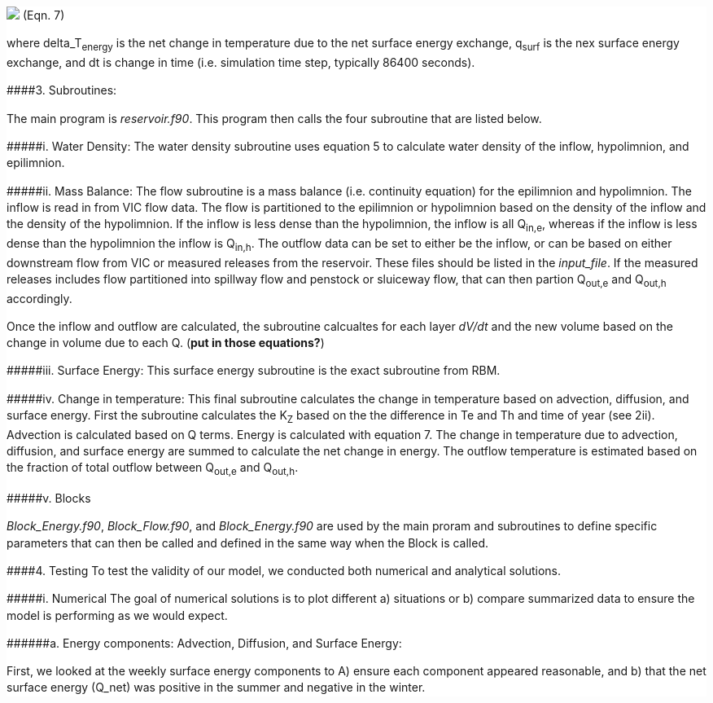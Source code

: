 <img src="https://github.com/rniemeyer07/Reservoir_Model/blob/master/figures/Eqn%2Cenergy.png" width="400"> (Eqn. 7)

where delta_T<sub>energy</sub> is the net change in temperature due to the net surface energy exchange, q<sub>surf</sub> is the nex surface energy exchange, and dt is change in time (i.e. simulation time step, typically 86400 seconds).

####3. Subroutines:

The main program is *reservoir.f90*. This program then calls the four subroutine that are listed below.

#####i. Water Density:
The water density subroutine uses equation 5 to calculate water density of the inflow, hypolimnion, and epilimnion.

#####ii. Mass Balance:
The flow subroutine is a mass balance (i.e. continuity equation) for the epilimnion and hypolimnion. The inflow is read in from VIC flow data. The flow is partitioned to the epilimnion or hypolimnion based on the density of the inflow and the density of the hypolimnion. If the inflow is less dense than the hypolimnion, the inflow is all Q<sub>in,e</sub>, whereas if the inflow is less dense than the hypolimnion the inflow is Q<sub>in,h</sub>. The outflow data can be set to either be the inflow, or can be based on either downstream flow from VIC or measured releases from the reservoir.  These files should be listed in the *input_file*. If the measured releases includes flow partitioned into spillway flow and penstock or sluiceway flow, that can then partion Q<sub>out,e</sub> and Q<sub>out,h</sub> accordingly. 

Once the inflow and outflow are calculated, the subroutine calcualtes for each layer *dV/dt* and the new volume based on the change in volume due to each Q. (**put in those equations?**)

#####iii. Surface Energy:
This surface energy subroutine is the exact subroutine from RBM.

#####iv. Change in temperature:
This final subroutine calculates the change in temperature based on advection, diffusion, and surface energy. First the subroutine calculates the K<sub>Z</sub> based on the the difference in Te and Th and time of year (see 2ii).  Advection is calculated based on Q terms. Energy is calculated with equation 7. The change in temperature due to advection, diffusion, and surface energy are summed to calculate the net change in energy. The outflow temperature is estimated based on the fraction of total outflow between Q<sub>out,e</sub> and Q<sub>out,h</sub>.

#####v. Blocks

*Block_Energy.f90*, *Block_Flow.f90*, and *Block_Energy.f90* are used by the main proram and subroutines to define specific parameters that can then be called and defined in the same way when the Block is called.

####4. Testing 
To test the validity of our model, we conducted both numerical and analytical solutions. 

#####i. Numerical
The goal of numerical solutions is to plot different a) situations or b) compare summarized data to ensure the model is performing as we would expect. 

######a. Energy components: Advection, Diffusion, and Surface Energy:

First, we looked at the weekly surface energy components to A) ensure each component appeared reasonable, and b) that the net surface energy (Q_net) was positive in the summer and negative in the winter.
